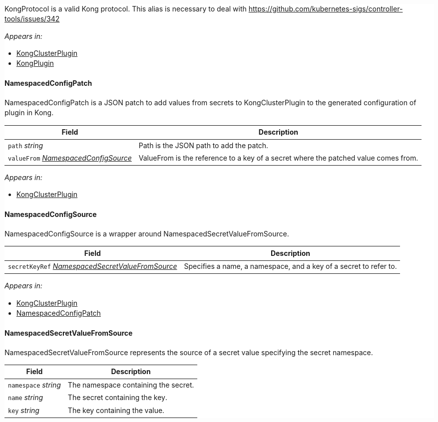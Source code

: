 KongProtocol is a valid Kong protocol.
This alias is necessary to deal with https://github.com/kubernetes-sigs/controller-tools/issues/342





_Appears in:_
- [KongClusterPlugin](#kongclusterplugin)
- [KongPlugin](#kongplugin)

#### NamespacedConfigPatch


NamespacedConfigPatch is a JSON patch to add values from secrets to KongClusterPlugin
to the generated configuration of plugin in Kong.



| Field | Description |
| --- | --- |
| `path` _string_ | Path is the JSON path to add the patch. |
| `valueFrom` _[NamespacedConfigSource](#namespacedconfigsource)_ | ValueFrom is the reference to a key of a secret where the patched value comes from. |


_Appears in:_
- [KongClusterPlugin](#kongclusterplugin)

#### NamespacedConfigSource


NamespacedConfigSource is a wrapper around NamespacedSecretValueFromSource.



| Field | Description |
| --- | --- |
| `secretKeyRef` _[NamespacedSecretValueFromSource](#namespacedsecretvaluefromsource)_ | Specifies a name, a namespace, and a key of a secret to refer to. |


_Appears in:_
- [KongClusterPlugin](#kongclusterplugin)
- [NamespacedConfigPatch](#namespacedconfigpatch)

#### NamespacedSecretValueFromSource


NamespacedSecretValueFromSource represents the source of a secret value specifying the secret namespace.



| Field | Description |
| --- | --- |
| `namespace` _string_ | The namespace containing the secret. |
| `name` _string_ | The secret containing the key. |
| `key` _string_ | The key containing the value. |

